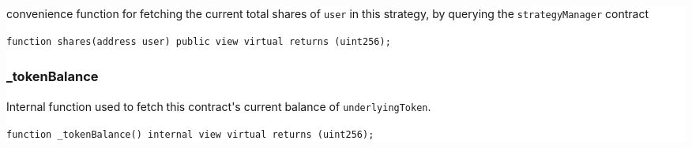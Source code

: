 convenience function for fetching the current total shares of `user` in this strategy, by
querying the `strategyManager` contract


```solidity
function shares(address user) public view virtual returns (uint256);
```

### _tokenBalance

Internal function used to fetch this contract's current balance of `underlyingToken`.


```solidity
function _tokenBalance() internal view virtual returns (uint256);
```

